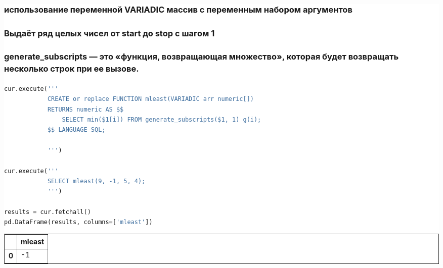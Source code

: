 

### использование переменной VARIADIC массив с переменным набором аргументов
### Выдаёт ряд целых чисел от start до stop с шагом 1
### generate_subscripts — это «функция, возвращающая множество», которая будет возвращать несколько строк при ее вызове. 


```python
cur.execute('''
            CREATE or replace FUNCTION mleast(VARIADIC arr numeric[]) 
            RETURNS numeric AS $$
                SELECT min($1[i]) FROM generate_subscripts($1, 1) g(i);
            $$ LANGUAGE SQL;

            ''')

cur.execute('''
            SELECT mleast(9, -1, 5, 4);
            ''')

results = cur.fetchall()
pd.DataFrame(results, columns=['mleast'])
```




<div>
<style scoped>
    .dataframe tbody tr th:only-of-type {
        vertical-align: middle;
    }

    .dataframe tbody tr th {
        vertical-align: top;
    }

    .dataframe thead th {
        text-align: right;
    }
</style>
<table border="1" class="dataframe">
  <thead>
    <tr style="text-align: right;">
      <th></th>
      <th>mleast</th>
    </tr>
  </thead>
  <tbody>
    <tr>
      <th>0</th>
      <td>-1</td>
    </tr>
  </tbody>
</table>
</div>
